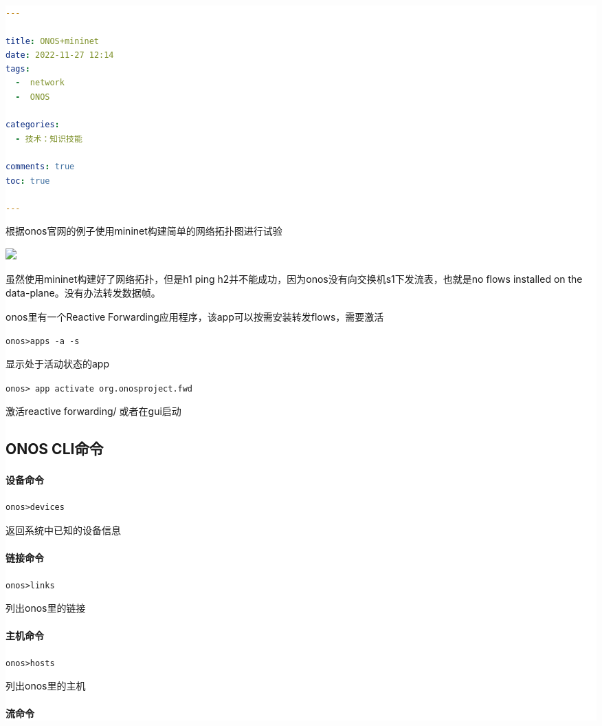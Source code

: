 ```yaml
---

title: ONOS+mininet
date: 2022-11-27 12:14
tags:
  -  network
  -  ONOS

categories:
  - 技术：知识技能

comments: true
toc: true

---
```

根据onos官网的例子使用mininet构建简单的网络拓扑图进行试验

![](https://sc03.alicdn.com/kf/H1e0cc92efb194df982b6716e5896f6b1z.jpg)

虽然使用mininet构建好了网络拓扑，但是h1 ping h2并不能成功，因为onos没有向交换机s1下发流表，也就是no flows installed on the data-plane。没有办法转发数据帧。

onos里有一个Reactive Forwarding应用程序，该app可以按需安装转发flows，需要激活

`onos>apps -a -s` 

显示处于活动状态的app

`onos> app activate org.onosproject.fwd`

激活reactive forwarding/ 或者在gui启动

## ONOS CLI命令

#### 设备命令

`onos>devices`

返回系统中已知的设备信息

#### 链接命令

`onos>links`

列出onos里的链接

#### 主机命令

`onos>hosts`

列出onos里的主机

#### 流命令
